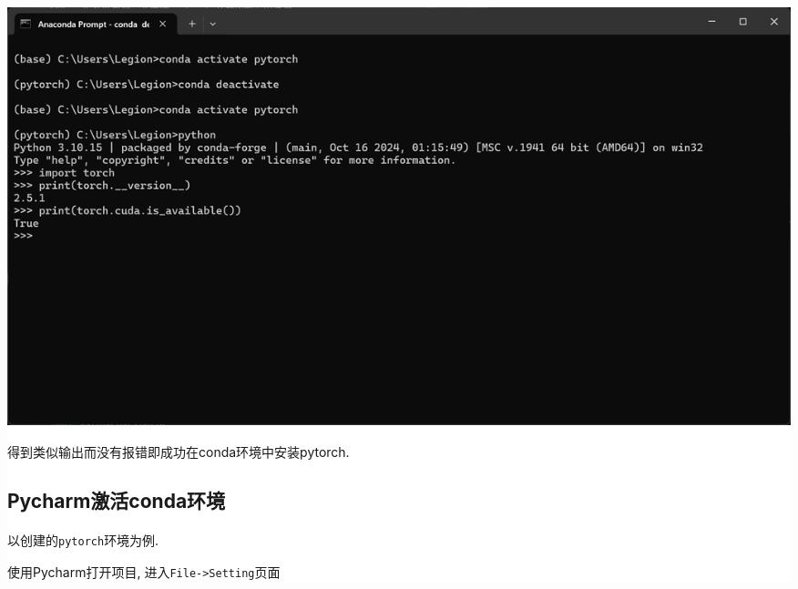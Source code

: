 ![pic1-9](conda-env/pic1-9.png)

得到类似输出而没有报错即成功在conda环境中安装pytorch.

## Pycharm激活conda环境

以创建的`pytorch`环境为例.

使用Pycharm打开项目, 进入`File->Setting`页面
